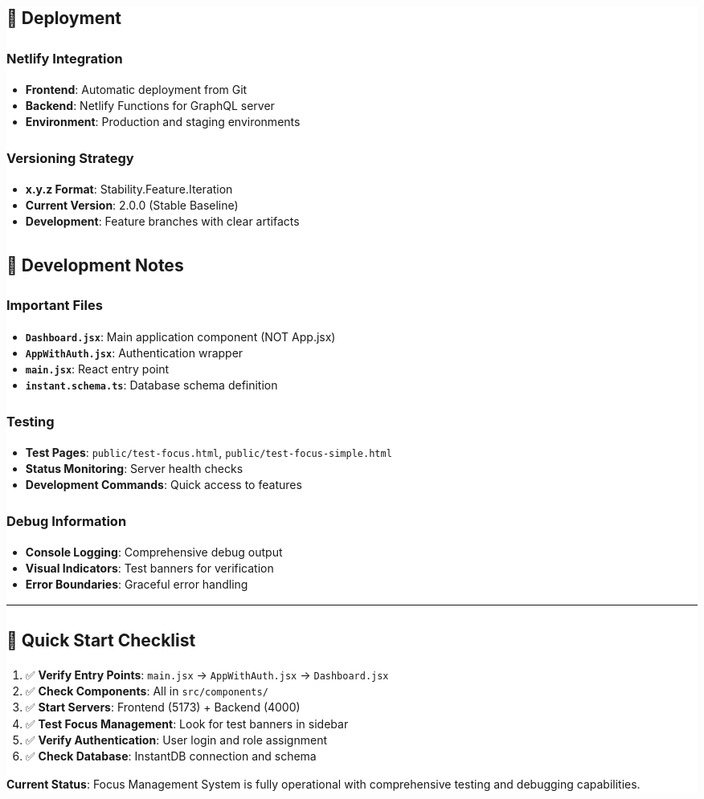 ## 🚀 **Deployment**

### **Netlify Integration**
- **Frontend**: Automatic deployment from Git
- **Backend**: Netlify Functions for GraphQL server
- **Environment**: Production and staging environments

### **Versioning Strategy**
- **x.y.z Format**: Stability.Feature.Iteration
- **Current Version**: 2.0.0 (Stable Baseline)
- **Development**: Feature branches with clear artifacts

## 📝 **Development Notes**

### **Important Files**
- **`Dashboard.jsx`**: Main application component (NOT App.jsx)
- **`AppWithAuth.jsx`**: Authentication wrapper
- **`main.jsx`**: React entry point
- **`instant.schema.ts`**: Database schema definition

### **Testing**
- **Test Pages**: `public/test-focus.html`, `public/test-focus-simple.html`
- **Status Monitoring**: Server health checks
- **Development Commands**: Quick access to features

### **Debug Information**
- **Console Logging**: Comprehensive debug output
- **Visual Indicators**: Test banners for verification
- **Error Boundaries**: Graceful error handling

---

## 🎯 **Quick Start Checklist**

1. ✅ **Verify Entry Points**: `main.jsx` → `AppWithAuth.jsx` → `Dashboard.jsx`
2. ✅ **Check Components**: All in `src/components/`
3. ✅ **Start Servers**: Frontend (5173) + Backend (4000)
4. ✅ **Test Focus Management**: Look for test banners in sidebar
5. ✅ **Verify Authentication**: User login and role assignment
6. ✅ **Check Database**: InstantDB connection and schema

**Current Status**: Focus Management System is fully operational with comprehensive testing and debugging capabilities.
